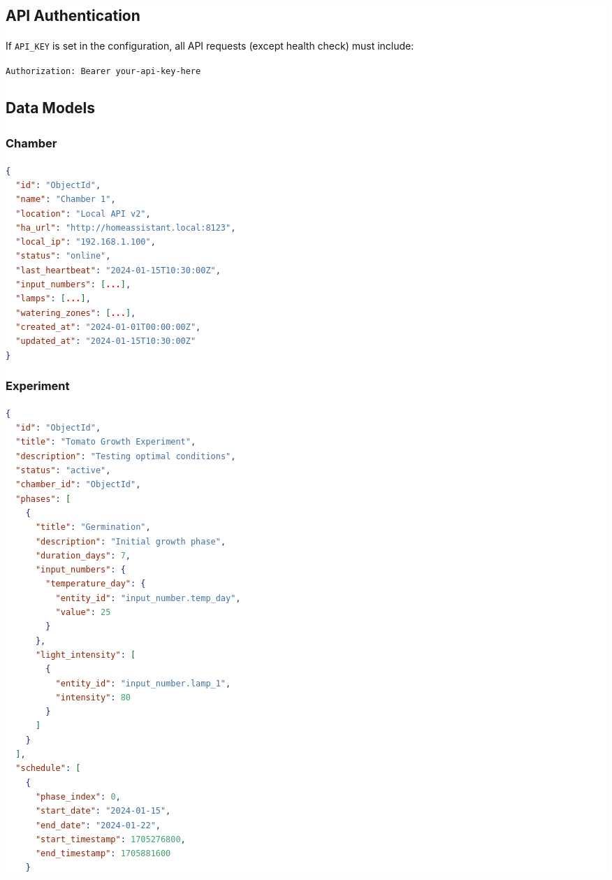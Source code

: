 ## API Authentication

If `API_KEY` is set in the configuration, all API requests (except health check) must include:

```
Authorization: Bearer your-api-key-here
```

## Data Models

### Chamber
```json
{
  "id": "ObjectId",
  "name": "Chamber 1",
  "location": "Local API v2",
  "ha_url": "http://homeassistant.local:8123",
  "local_ip": "192.168.1.100",
  "status": "online",
  "last_heartbeat": "2024-01-15T10:30:00Z",
  "input_numbers": [...],
  "lamps": [...],
  "watering_zones": [...],
  "created_at": "2024-01-01T00:00:00Z",
  "updated_at": "2024-01-15T10:30:00Z"
}
```

### Experiment
```json
{
  "id": "ObjectId",
  "title": "Tomato Growth Experiment",
  "description": "Testing optimal conditions",
  "status": "active",
  "chamber_id": "ObjectId",
  "phases": [
    {
      "title": "Germination",
      "description": "Initial growth phase",
      "duration_days": 7,
      "input_numbers": {
        "temperature_day": {
          "entity_id": "input_number.temp_day",
          "value": 25
        }
      },
      "light_intensity": [
        {
          "entity_id": "input_number.lamp_1",
          "intensity": 80
        }
      ]
    }
  ],
  "schedule": [
    {
      "phase_index": 0,
      "start_date": "2024-01-15",
      "end_date": "2024-01-22",
      "start_timestamp": 1705276800,
      "end_timestamp": 1705881600
    }
```